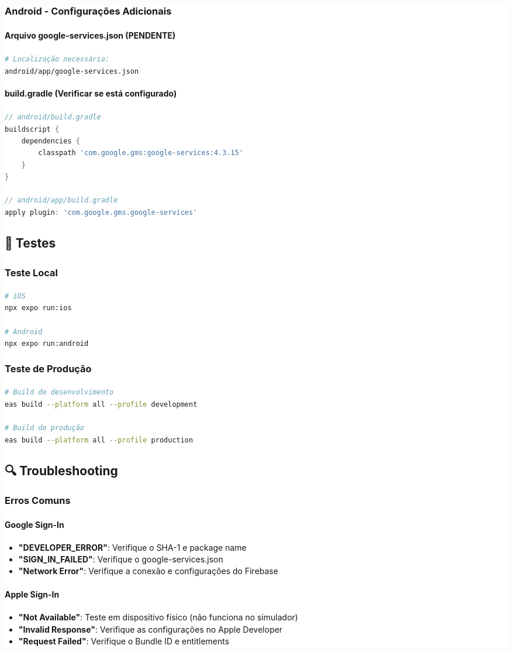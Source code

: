 ### Android - Configurações Adicionais

#### Arquivo google-services.json (PENDENTE)
```bash
# Localização necessária:
android/app/google-services.json
```

#### build.gradle (Verificar se está configurado)
```gradle
// android/build.gradle
buildscript {
    dependencies {
        classpath 'com.google.gms:google-services:4.3.15'
    }
}

// android/app/build.gradle
apply plugin: 'com.google.gms.google-services'
```

## 🧪 Testes

### Teste Local
```bash
# iOS
npx expo run:ios

# Android
npx expo run:android
```

### Teste de Produção
```bash
# Build de desenvolvimento
eas build --platform all --profile development

# Build de produção
eas build --platform all --profile production
```

## 🔍 Troubleshooting

### Erros Comuns

#### Google Sign-In
- **"DEVELOPER_ERROR"**: Verifique o SHA-1 e package name
- **"SIGN_IN_FAILED"**: Verifique o google-services.json
- **"Network Error"**: Verifique a conexão e configurações do Firebase

#### Apple Sign-In
- **"Not Available"**: Teste em dispositivo físico (não funciona no simulador)
- **"Invalid Response"**: Verifique as configurações no Apple Developer
- **"Request Failed"**: Verifique o Bundle ID e entitlements
